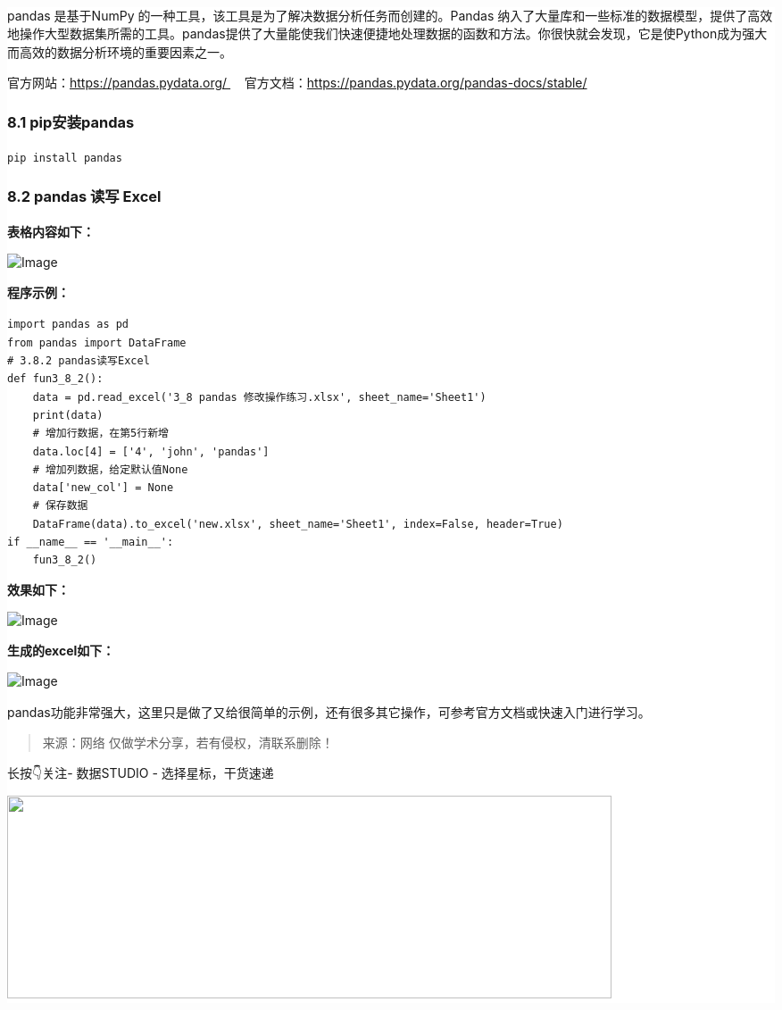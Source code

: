 pandas 是基于NumPy 的一种工具，该工具是为了解决数据分析任务而创建的。Pandas 纳入了大量库和一些标准的数据模型，提供了高效地操作大型数据集所需的工具。pandas提供了大量能使我们快速便捷地处理数据的函数和方法。你很快就会发现，它是使Python成为强大而高效的数据分析环境的重要因素之一。

官方网站：https://pandas.pydata.org/    
官方文档：https://pandas.pydata.org/pandas-docs/stable/

### **8.1 pip安装pandas**

```
pip install pandas

```

### **8.2 pandas 读写 Excel**

**表格内容如下：**

![Image](../../../_resources/640_wx_fmt_png_wxfrom_5_wx_lazy__1e5701a135be49fcb.png)

**程序示例：**

```
import pandas as pd
from pandas import DataFrame
# 3.8.2 pandas读写Excel
def fun3_8_2():
    data = pd.read_excel('3_8 pandas 修改操作练习.xlsx', sheet_name='Sheet1')
    print(data)
    # 增加行数据，在第5行新增
    data.loc[4] = ['4', 'john', 'pandas']
    # 增加列数据，给定默认值None
    data['new_col'] = None
    # 保存数据
    DataFrame(data).to_excel('new.xlsx', sheet_name='Sheet1', index=False, header=True)
if __name__ == '__main__':
    fun3_8_2()

```

**效果如下：**

![Image](../../../_resources/640_wx_fmt_png_wxfrom_5_wx_lazy__4c746294cfbb4aa78.png)

**生成的excel如下：**

![Image](../../../_resources/640_wx_fmt_png_wxfrom_5_wx_lazy__d7e40c50e64f40e89.png)

pandas功能非常强大，这里只是做了又给很简单的示例，还有很多其它操作，可参考官方文档或快速入门进行学习。

> 来源：网络
> 仅做学术分享，若有侵权，清联系删除！

长按👇关注\- 数据STUDIO - 选择星标，干货速递

<img width="677" height="227" src="../../../_resources/640_wx_fmt_gif_wxfrom_5_wx_lazy__e120500402e94a218.gif"/>
